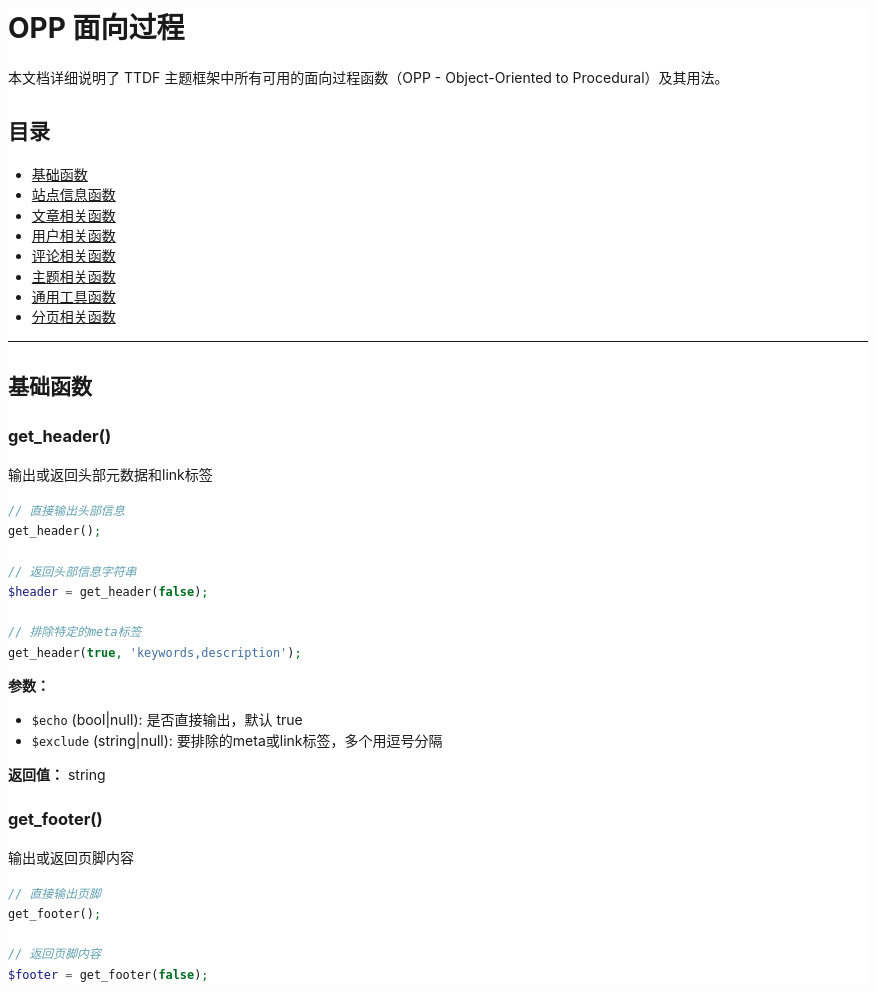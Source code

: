 # OPP 面向过程

本文档详细说明了 TTDF 主题框架中所有可用的面向过程函数（OPP - Object-Oriented to Procedural）及其用法。

## 目录

- [基础函数](#基础函数)
- [站点信息函数](#站点信息函数)
- [文章相关函数](#文章相关函数)
- [用户相关函数](#用户相关函数)
- [评论相关函数](#评论相关函数)
- [主题相关函数](#主题相关函数)
- [通用工具函数](#通用工具函数)
- [分页相关函数](#分页相关函数)

---

## 基础函数

### get_header()

输出或返回头部元数据和link标签

```php
// 直接输出头部信息
get_header();

// 返回头部信息字符串
$header = get_header(false);

// 排除特定的meta标签
get_header(true, 'keywords,description');
```

**参数：**

- `$echo` (bool|null): 是否直接输出，默认 true
- `$exclude` (string|null): 要排除的meta或link标签，多个用逗号分隔

**返回值：** string

### get_footer()

输出或返回页脚内容

```php
// 直接输出页脚
get_footer();

// 返回页脚内容
$footer = get_footer(false);
```
